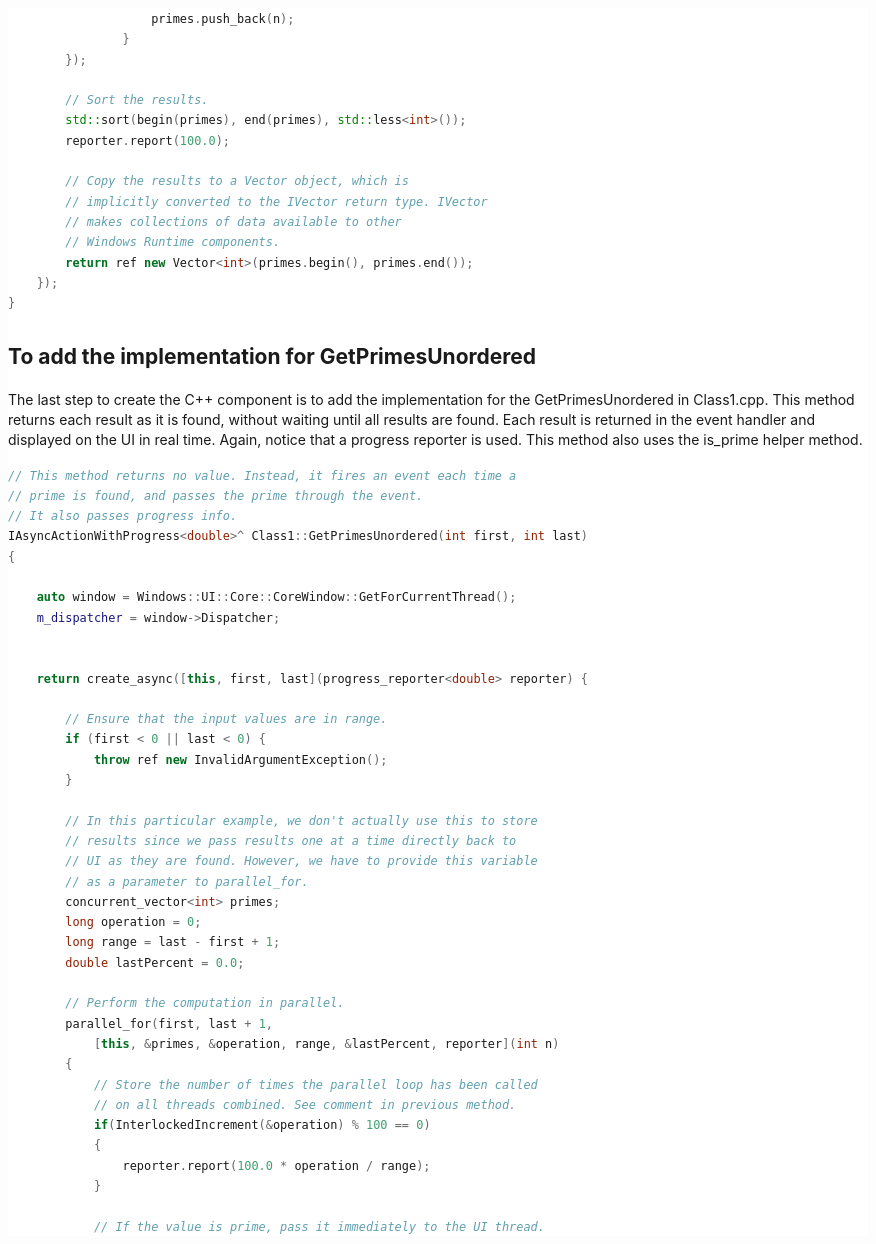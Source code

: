 ```cpp
                    primes.push_back(n);
                }
        });

        // Sort the results.
        std::sort(begin(primes), end(primes), std::less<int>());        
        reporter.report(100.0);

        // Copy the results to a Vector object, which is
        // implicitly converted to the IVector return type. IVector
        // makes collections of data available to other
        // Windows Runtime components.
        return ref new Vector<int>(primes.begin(), primes.end());
    });
}
```

## To add the implementation for GetPrimesUnordered

The last step to create the C++ component is to add the implementation for the GetPrimesUnordered in Class1.cpp. This method returns each result as it is found, without waiting until all results are found. Each result is returned in the event handler and displayed on the UI in real time. Again, notice that a progress reporter is used. This method also uses the is_prime helper method.

```cpp
// This method returns no value. Instead, it fires an event each time a
// prime is found, and passes the prime through the event.
// It also passes progress info.
IAsyncActionWithProgress<double>^ Class1::GetPrimesUnordered(int first, int last)
{

    auto window = Windows::UI::Core::CoreWindow::GetForCurrentThread();
    m_dispatcher = window->Dispatcher;


    return create_async([this, first, last](progress_reporter<double> reporter) {

        // Ensure that the input values are in range.
        if (first < 0 || last < 0) {
            throw ref new InvalidArgumentException();
        }

        // In this particular example, we don't actually use this to store
        // results since we pass results one at a time directly back to
        // UI as they are found. However, we have to provide this variable
        // as a parameter to parallel_for.
        concurrent_vector<int> primes;
        long operation = 0;
        long range = last - first + 1;
        double lastPercent = 0.0;

        // Perform the computation in parallel.
        parallel_for(first, last + 1,
            [this, &primes, &operation, range, &lastPercent, reporter](int n)
        {
            // Store the number of times the parallel loop has been called  
            // on all threads combined. See comment in previous method.
            if(InterlockedIncrement(&operation) % 100 == 0)
            {
                reporter.report(100.0 * operation / range);
            }

            // If the value is prime, pass it immediately to the UI thread.
```